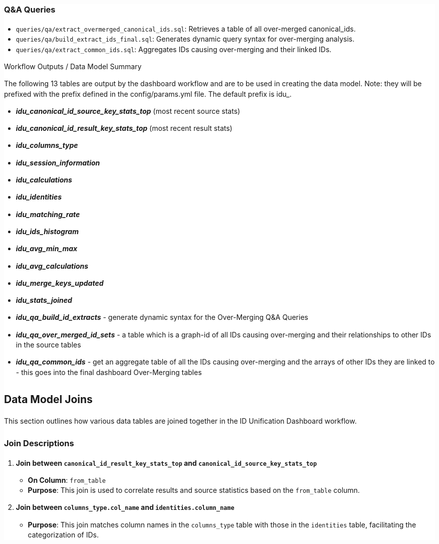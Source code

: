 ### Q&A Queries

- `queries/qa/extract_overmerged_canonical_ids.sql`: Retrieves a table of all over-merged canonical_ids.
- `queries/qa/build_extract_ids_final.sql`: Generates dynamic query syntax for over-merging analysis.
- `queries/qa/extract_common_ids.sql`: Aggregates IDs causing over-merging and their linked IDs.

Workflow Outputs / Data Model Summary

The following 13 tables are output by the dashboard workflow and are to be used in creating the data model. Note: they will be prefixed with the prefix defined in the config/params.yml file. The default prefix is idu_.

- ***idu_canonical_id_source_key_stats_top*** (most recent source stats)

- ***idu_canonical_id_result_key_stats_top*** (most recent result stats)

- ***idu_columns_type***

- ***idu_session_information***

- ***idu_calculations***

- ***idu_identities***

- ***idu_matching_rate***

- ***idu_ids_histogram***

- ***idu_avg_min_max***

- ***idu_avg_calculations***

- ***idu_merge_keys_updated***

- ***idu_stats_joined***

- ***idu_qa_build_id_extracts*** -  generate dynamic syntax for the Over-Merging Q&A Queries

- ***idu_qa_over_merged_id_sets*** -  a table which is a graph-id of all IDs causing over-merging and their relationships to other IDs in the source tables

- ***idu_qa_common_ids*** - get an aggregate table of all the IDs causing over-merging and the arrays of other IDs they are linked to - this goes into the final dashboard Over-Merging tables

## Data Model Joins

This section outlines how various data tables are joined together in the ID Unification Dashboard workflow.

### Join Descriptions

1. **Join between `canonical_id_result_key_stats_top` and `canonical_id_source_key_stats_top`**
   - **On Column**: `from_table`
   - **Purpose**: This join is used to correlate results and source statistics based on the `from_table` column.

2. **Join between `columns_type.col_name` and `identities.column_name`**
   - **Purpose**: This join matches column names in the `columns_type` table with those in the `identities` table, facilitating the categorization of IDs.
